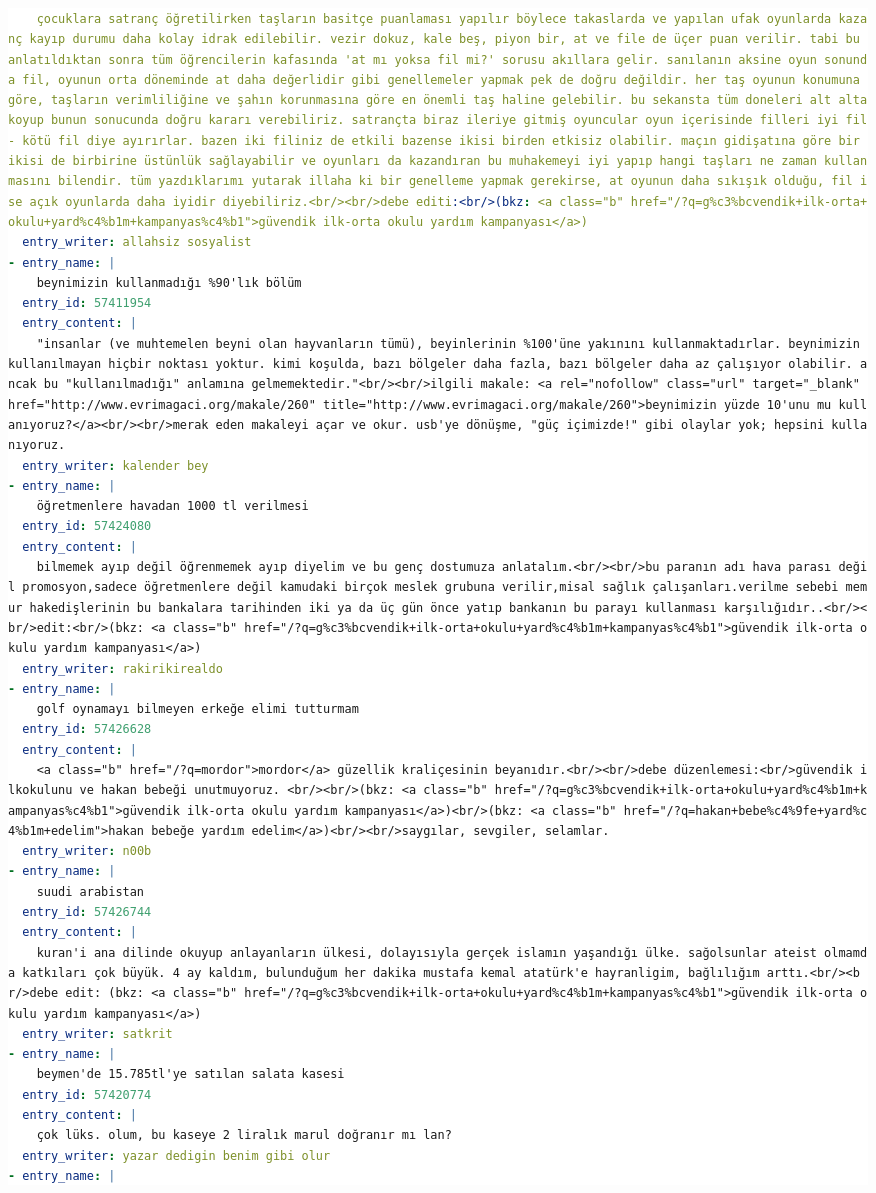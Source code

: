```yaml
    çocuklara satranç öğretilirken taşların basitçe puanlaması yapılır böylece takaslarda ve yapılan ufak oyunlarda kazanç kayıp durumu daha kolay idrak edilebilir. vezir dokuz, kale beş, piyon bir, at ve file de üçer puan verilir. tabi bu anlatıldıktan sonra tüm öğrencilerin kafasında 'at mı yoksa fil mi?' sorusu akıllara gelir. sanılanın aksine oyun sonunda fil, oyunun orta döneminde at daha değerlidir gibi genellemeler yapmak pek de doğru değildir. her taş oyunun konumuna göre, taşların verimliliğine ve şahın korunmasına göre en önemli taş haline gelebilir. bu sekansta tüm doneleri alt alta koyup bunun sonucunda doğru kararı verebiliriz. satrançta biraz ileriye gitmiş oyuncular oyun içerisinde filleri iyi fil- kötü fil diye ayırırlar. bazen iki filiniz de etkili bazense ikisi birden etkisiz olabilir. maçın gidişatına göre bir ikisi de birbirine üstünlük sağlayabilir ve oyunları da kazandıran bu muhakemeyi iyi yapıp hangi taşları ne zaman kullanmasını bilendir. tüm yazdıklarımı yutarak illaha ki bir genelleme yapmak gerekirse, at oyunun daha sıkışık olduğu, fil ise açık oyunlarda daha iyidir diyebiliriz.<br/><br/>debe editi:<br/>(bkz: <a class="b" href="/?q=g%c3%bcvendik+ilk-orta+okulu+yard%c4%b1m+kampanyas%c4%b1">güvendik ilk-orta okulu yardım kampanyası</a>)
  entry_writer: allahsiz sosyalist
- entry_name: |
    beynimizin kullanmadığı %90'lık bölüm
  entry_id: 57411954
  entry_content: |
    "insanlar (ve muhtemelen beyni olan hayvanların tümü), beyinlerinin %100'üne yakınını kullanmaktadırlar. beynimizin kullanılmayan hiçbir noktası yoktur. kimi koşulda, bazı bölgeler daha fazla, bazı bölgeler daha az çalışıyor olabilir. ancak bu "kullanılmadığı" anlamına gelmemektedir."<br/><br/>ilgili makale: <a rel="nofollow" class="url" target="_blank" href="http://www.evrimagaci.org/makale/260" title="http://www.evrimagaci.org/makale/260">beynimizin yüzde 10'unu mu kullanıyoruz?</a><br/><br/>merak eden makaleyi açar ve okur. usb'ye dönüşme, "güç içimizde!" gibi olaylar yok; hepsini kullanıyoruz.
  entry_writer: kalender bey
- entry_name: |
    öğretmenlere havadan 1000 tl verilmesi
  entry_id: 57424080
  entry_content: |
    bilmemek ayıp değil öğrenmemek ayıp diyelim ve bu genç dostumuza anlatalım.<br/><br/>bu paranın adı hava parası değil promosyon,sadece öğretmenlere değil kamudaki birçok meslek grubuna verilir,misal sağlık çalışanları.verilme sebebi memur hakedişlerinin bu bankalara tarihinden iki ya da üç gün önce yatıp bankanın bu parayı kullanması karşılığıdır..<br/><br/>edit:<br/>(bkz: <a class="b" href="/?q=g%c3%bcvendik+ilk-orta+okulu+yard%c4%b1m+kampanyas%c4%b1">güvendik ilk-orta okulu yardım kampanyası</a>)
  entry_writer: rakirikirealdo
- entry_name: |
    golf oynamayı bilmeyen erkeğe elimi tutturmam
  entry_id: 57426628
  entry_content: |
    <a class="b" href="/?q=mordor">mordor</a> güzellik kraliçesinin beyanıdır.<br/><br/>debe düzenlemesi:<br/>güvendik ilkokulunu ve hakan bebeği unutmuyoruz. <br/><br/>(bkz: <a class="b" href="/?q=g%c3%bcvendik+ilk-orta+okulu+yard%c4%b1m+kampanyas%c4%b1">güvendik ilk-orta okulu yardım kampanyası</a>)<br/>(bkz: <a class="b" href="/?q=hakan+bebe%c4%9fe+yard%c4%b1m+edelim">hakan bebeğe yardım edelim</a>)<br/><br/>saygılar, sevgiler, selamlar.
  entry_writer: n00b
- entry_name: |
    suudi arabistan
  entry_id: 57426744
  entry_content: |
    kuran'i ana dilinde okuyup anlayanların ülkesi, dolayısıyla gerçek islamın yaşandığı ülke. sağolsunlar ateist olmamda katkıları çok büyük. 4 ay kaldım, bulunduğum her dakika mustafa kemal atatürk'e hayranligim, bağlılığım arttı.<br/><br/>debe edit: (bkz: <a class="b" href="/?q=g%c3%bcvendik+ilk-orta+okulu+yard%c4%b1m+kampanyas%c4%b1">güvendik ilk-orta okulu yardım kampanyası</a>)
  entry_writer: satkrit
- entry_name: |
    beymen'de 15.785tl'ye satılan salata kasesi
  entry_id: 57420774
  entry_content: |
    çok lüks. olum, bu kaseye 2 liralık marul doğranır mı lan?
  entry_writer: yazar dedigin benim gibi olur
- entry_name: |
```